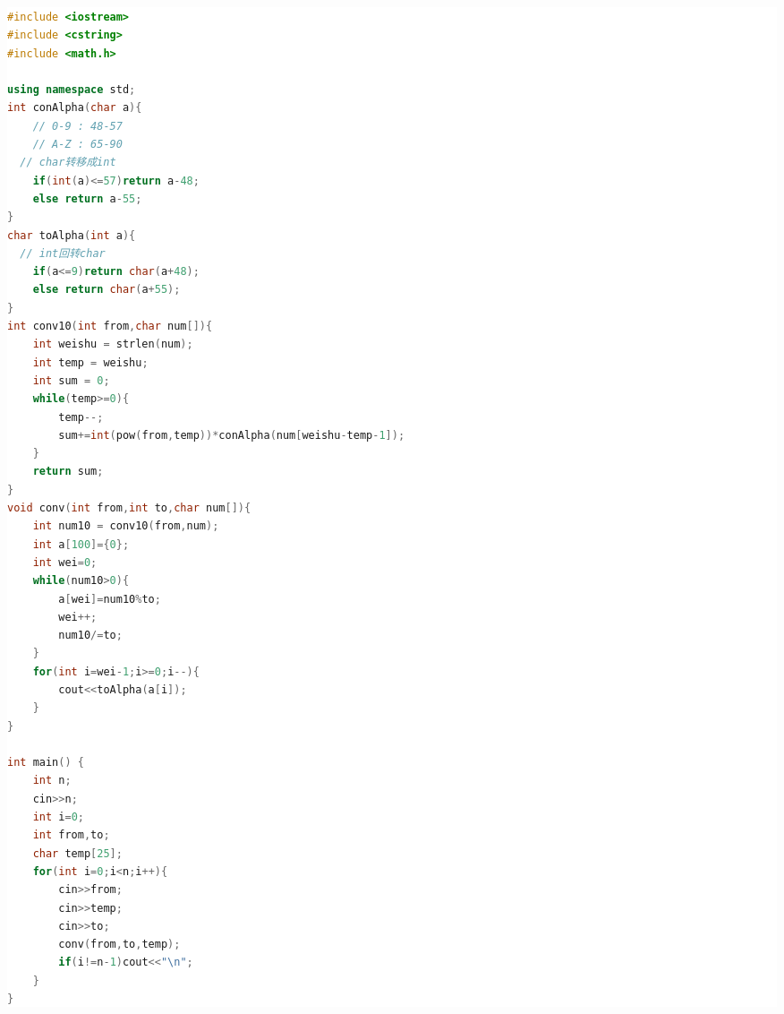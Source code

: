 ```c++
#include <iostream>
#include <cstring>
#include <math.h>

using namespace std;
int conAlpha(char a){
	// 0-9 : 48-57
	// A-Z : 65-90
  // char转移成int
	if(int(a)<=57)return a-48;
	else return a-55;
}
char toAlpha(int a){
  // int回转char
	if(a<=9)return char(a+48);
	else return char(a+55);
}
int conv10(int from,char num[]){
	int weishu = strlen(num);
	int temp = weishu;
	int sum = 0;
	while(temp>=0){
		temp--;
		sum+=int(pow(from,temp))*conAlpha(num[weishu-temp-1]);
	}
	return sum;
}
void conv(int from,int to,char num[]){
	int num10 = conv10(from,num);
	int a[100]={0};
	int wei=0;
	while(num10>0){
		a[wei]=num10%to;
		wei++;
		num10/=to;
	}
	for(int i=wei-1;i>=0;i--){
		cout<<toAlpha(a[i]);
	}
}

int main() {
	int n;
	cin>>n;
	int i=0;
	int from,to;
	char temp[25];
	for(int i=0;i<n;i++){
		cin>>from;
		cin>>temp;
		cin>>to;
		conv(from,to,temp);
		if(i!=n-1)cout<<"\n";
	}
}
```
